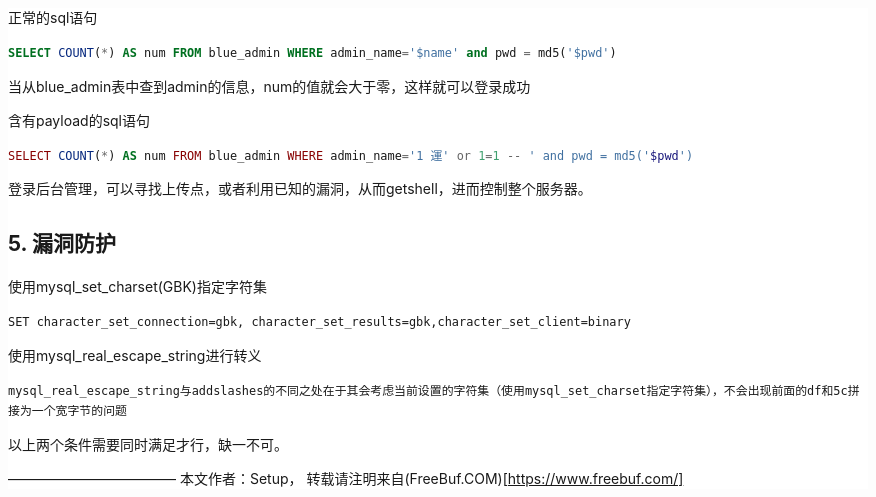 正常的sql语句
```sql
SELECT COUNT(*) AS num FROM blue_admin WHERE admin_name='$name' and pwd = md5('$pwd')
```

当从blue_admin表中查到admin的信息，num的值就会大于零，这样就可以登录成功

含有payload的sql语句
```php
SELECT COUNT(*) AS num FROM blue_admin WHERE admin_name='1 運' or 1=1 -- ' and pwd = md5('$pwd')
```
登录后台管理，可以寻找上传点，或者利用已知的漏洞，从而getshell，进而控制整个服务器。

## 5. 漏洞防护
使用mysql_set_charset(GBK)指定字符集
```
SET character_set_connection=gbk, character_set_results=gbk,character_set_client=binary
```
使用mysql_real_escape_string进行转义
```
mysql_real_escape_string与addslashes的不同之处在于其会考虑当前设置的字符集（使用mysql_set_charset指定字符集），不会出现前面的df和5c拼接为一个宽字节的问题
```
以上两个条件需要同时满足才行，缺一不可。

————————————
本文作者：Setup， 转载请注明来自(FreeBuf.COM)[https://www.freebuf.com/]
